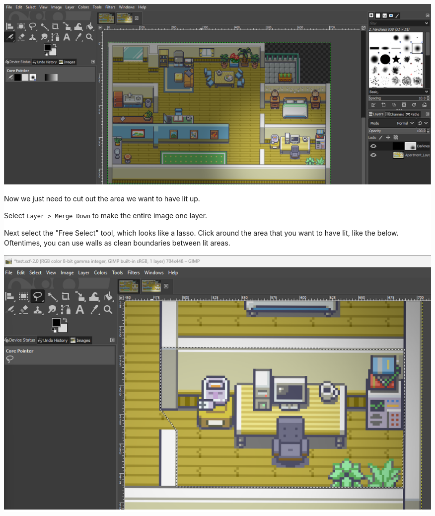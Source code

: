 ![Lighting In Progress](/assets/images/HomeLab/Pixel_Floorplan/Lighting_In_Progress.png)

Now we just need to cut out the area we want to have lit up.

Select `Layer > Merge Down` to make the entire image one layer.

Next select the "Free Select" tool, which looks like a lasso. Click around the area that you want to have lit, like the below. Oftentimes, you can use walls as clean boundaries between lit areas.

![Lit Area Selected](/assets/images/HomeLab/Pixel_Floorplan/Light_Select.png)
